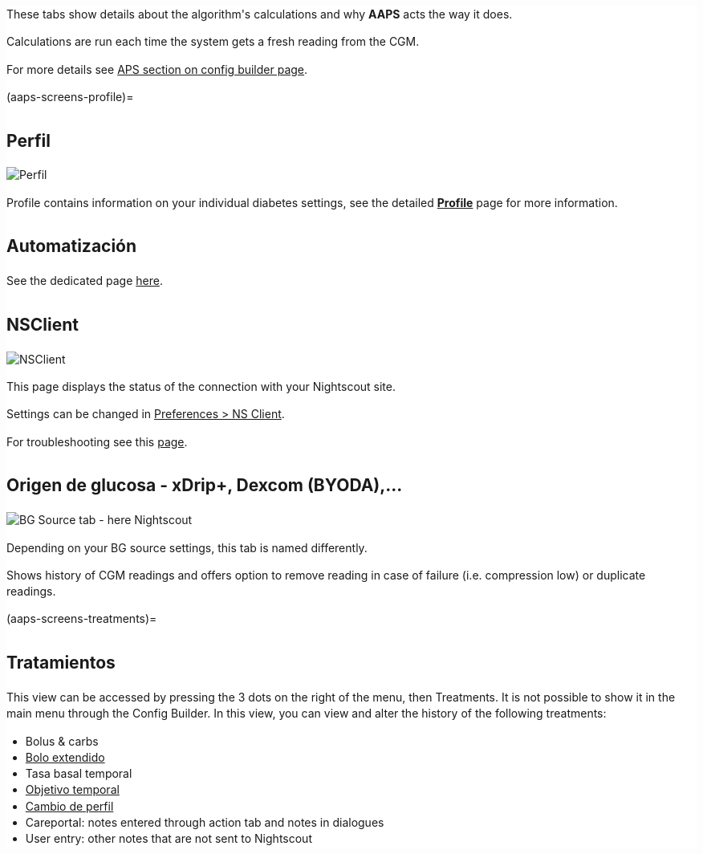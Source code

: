 These tabs show details about the algorithm's calculations and why **AAPS** acts the way it does.

Calculations are run each time the system gets a fresh reading from the CGM.

For more details see [APS section on config builder page](#Config-Builder-aps).

(aaps-screens-profile)=

## Perfil

![Perfil](../images/Screenshots_Profile.png)

Profile contains information on your individual diabetes settings, see the detailed **[Profile](../SettingUpAaps/YourAapsProfile.md)** page for more information.

## Automatización

See the dedicated page [here](../DailyLifeWithAaps/Automations.md).

## NSClient

![NSClient](../images/Screenshots_NSClient.png)

This page displays the status of the connection with your Nightscout site.

Settings can be changed in [Preferences > NS Client](#Preferences-nsclient).

For troubleshooting see this [page](../GettingHelp/TroubleshootingNsClient.md).

## Origen de glucosa - xDrip+, Dexcom (BYODA),...

![BG Source tab - here Nightscout](../images/Screenshots_BGSource.png)

Depending on your BG source settings, this tab is named differently.

Shows history of CGM readings and offers option to remove reading in case of failure (i.e. compression low) or duplicate readings.

(aaps-screens-treatments)=

## Tratamientos

This view can be accessed by pressing the 3 dots on the right of the menu, then Treatments. It is not possible to show it in the main menu through the Config Builder. In this view, you can view and alter the history of the following treatments:

* Bolus & carbs
* [Bolo extendido](#Extended-Carbs-extended-bolus-and-switch-to-open-loop-dana-and-insight-pump-only)
* Tasa basal temporal
* [Objetivo temporal](../DailyLifeWithAaps/TempTargets.md)
* [Cambio de perfil](../DailyLifeWithAaps/ProfileSwitch-ProfilePercentage.md)
* Careportal: notes entered through action tab and notes in dialogues
* User entry: other notes that are not sent to Nightscout
